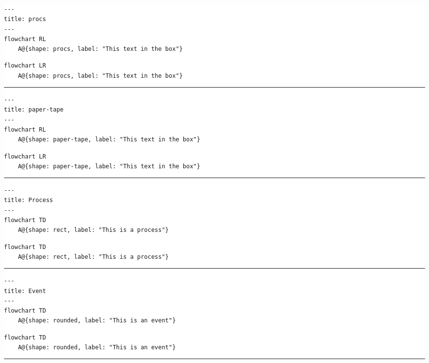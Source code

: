 
```mermaid
---
title: procs
---
flowchart RL
    A@{shape: procs, label: "This text in the box"}
```

```code
flowchart LR
    A@{shape: procs, label: "This text in the box"}
```

---

```mermaid
---
title: paper-tape
---
flowchart RL
    A@{shape: paper-tape, label: "This text in the box"}
```

```code
flowchart LR
    A@{shape: paper-tape, label: "This text in the box"}
```

---

```mermaid
---
title: Process
---
flowchart TD
    A@{shape: rect, label: "This is a process"}
```

```code
flowchart TD
    A@{shape: rect, label: "This is a process"}
```

---

```mermaid
---
title: Event
---
flowchart TD
    A@{shape: rounded, label: "This is an event"}
```

```code
flowchart TD
    A@{shape: rounded, label: "This is an event"}
```

---